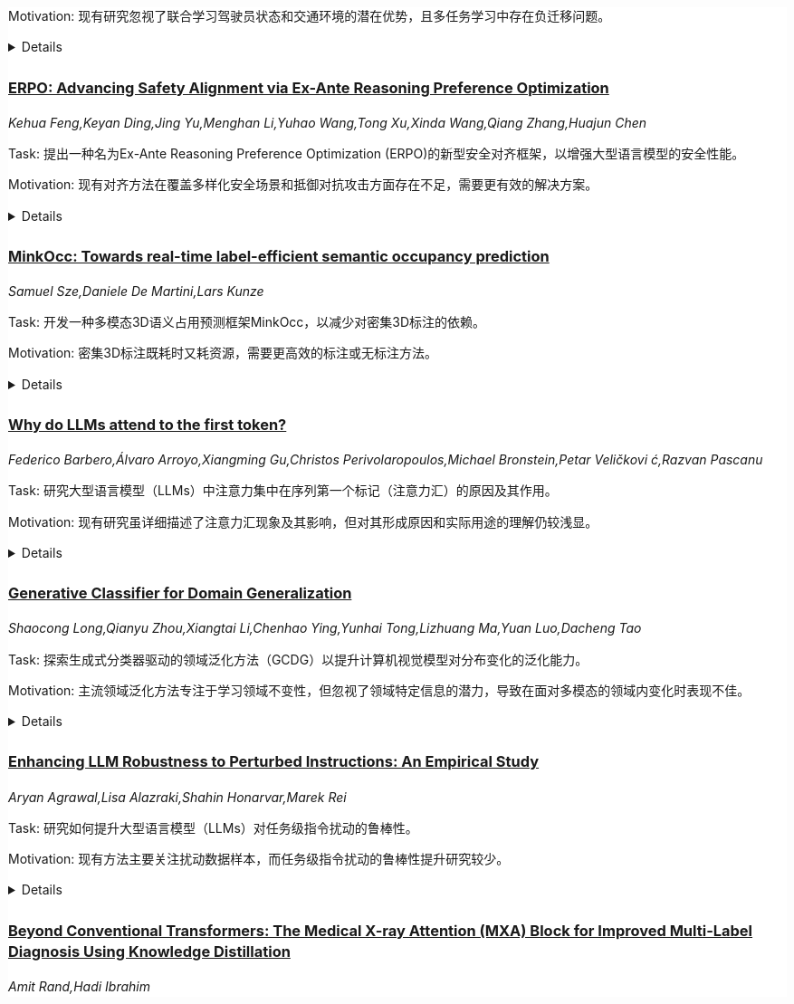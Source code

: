 Motivation: 现有研究忽视了联合学习驾驶员状态和交通环境的潜在优势，且多任务学习中存在负迁移问题。

<details><summary>Details</summary></details>

### [ERPO: Advancing Safety Alignment via Ex-Ante Reasoning Preference Optimization](https://arxiv.org/abs/2504.02725)
*Kehua Feng,Keyan Ding,Jing Yu,Menghan Li,Yuhao Wang,Tong Xu,Xinda Wang,Qiang Zhang,Huajun Chen*

Task: 提出一种名为Ex-Ante Reasoning Preference Optimization (ERPO)的新型安全对齐框架，以增强大型语言模型的安全性能。

Motivation: 现有对齐方法在覆盖多样化安全场景和抵御对抗攻击方面存在不足，需要更有效的解决方案。

<details><summary>Details</summary></details>

### [MinkOcc: Towards real-time label-efficient semantic occupancy prediction](https://arxiv.org/abs/2504.02270)
*Samuel Sze,Daniele De Martini,Lars Kunze*

Task: 开发一种多模态3D语义占用预测框架MinkOcc，以减少对密集3D标注的依赖。

Motivation: 密集3D标注既耗时又耗资源，需要更高效的标注或无标注方法。

<details><summary>Details</summary></details>

### [Why do LLMs attend to the first token?](https://arxiv.org/abs/2504.02732)
*Federico Barbero,Álvaro Arroyo,Xiangming Gu,Christos Perivolaropoulos,Michael Bronstein,Petar Veličkovi ć,Razvan Pascanu*

Task: 研究大型语言模型（LLMs）中注意力集中在序列第一个标记（注意力汇）的原因及其作用。

Motivation: 现有研究虽详细描述了注意力汇现象及其影响，但对其形成原因和实际用途的理解仍较浅显。

<details><summary>Details</summary></details>

### [Generative Classifier for Domain Generalization](https://arxiv.org/abs/2504.02272)
*Shaocong Long,Qianyu Zhou,Xiangtai Li,Chenhao Ying,Yunhai Tong,Lizhuang Ma,Yuan Luo,Dacheng Tao*

Task: 探索生成式分类器驱动的领域泛化方法（GCDG）以提升计算机视觉模型对分布变化的泛化能力。

Motivation: 主流领域泛化方法专注于学习领域不变性，但忽视了领域特定信息的潜力，导致在面对多模态的领域内变化时表现不佳。

<details><summary>Details</summary></details>

### [Enhancing LLM Robustness to Perturbed Instructions: An Empirical Study](https://arxiv.org/abs/2504.02733)
*Aryan Agrawal,Lisa Alazraki,Shahin Honarvar,Marek Rei*

Task: 研究如何提升大型语言模型（LLMs）对任务级指令扰动的鲁棒性。

Motivation: 现有方法主要关注扰动数据样本，而任务级指令扰动的鲁棒性提升研究较少。

<details><summary>Details</summary></details>

### [Beyond Conventional Transformers: The Medical X-ray Attention (MXA) Block for Improved Multi-Label Diagnosis Using Knowledge Distillation](https://arxiv.org/abs/2504.02277)
*Amit Rand,Hadi Ibrahim*
